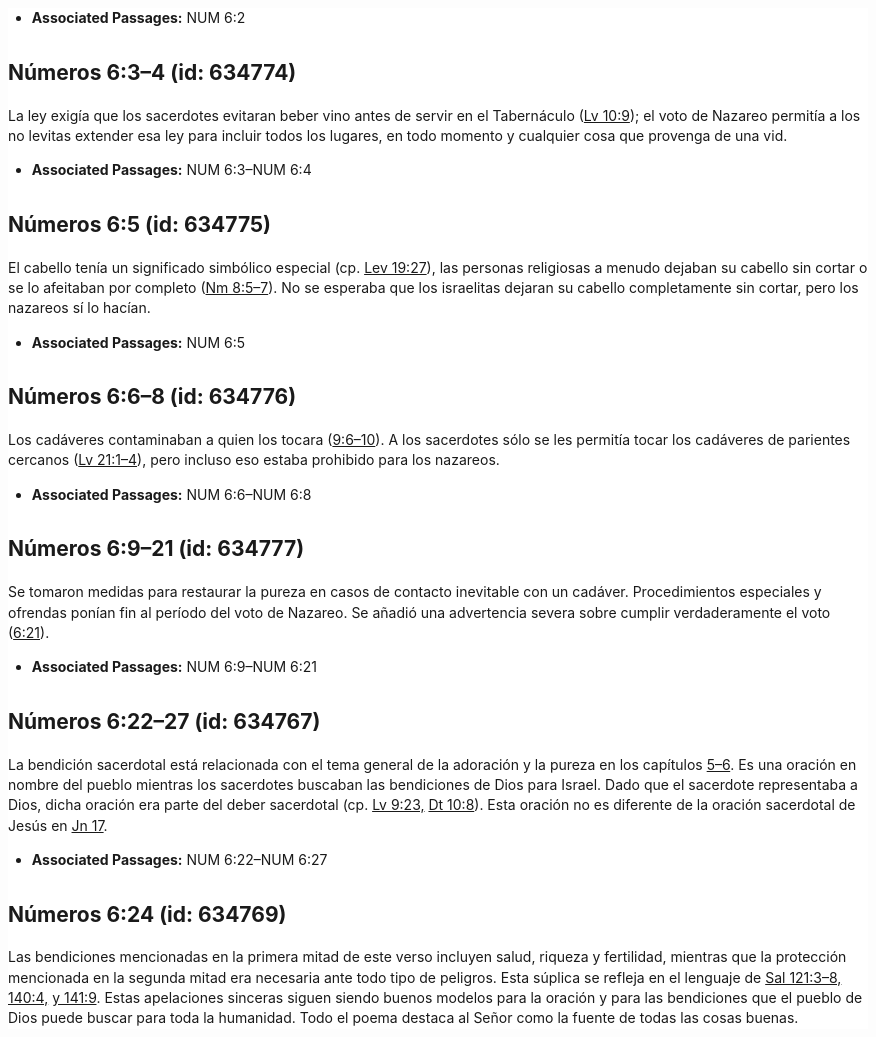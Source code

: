 * **Associated Passages:** NUM 6:2

## Números 6:3–4 (id: 634774)

La ley exigía que los sacerdotes evitaran beber vino antes de servir en el Tabernáculo ([Lv 10:9](https://ref.ly/Lev10:9)); el voto de Nazareo permitía a los no levitas extender esa ley para incluir todos los lugares, en todo momento y cualquier cosa que provenga de una vid.

* **Associated Passages:** NUM 6:3–NUM 6:4

## Números 6:5 (id: 634775)

El cabello tenía un significado simbólico especial (cp. [Lev 19:27](https://ref.ly/Lev19:27)), las personas religiosas a menudo dejaban su cabello sin cortar o se lo afeitaban por completo ([Nm 8:5–7](https://ref.ly/Num8:5-Num8:7)). No se esperaba que los israelitas dejaran su cabello completamente sin cortar, pero los nazareos sí lo hacían.

* **Associated Passages:** NUM 6:5

## Números 6:6–8 (id: 634776)

Los cadáveres contaminaban a quien los tocara ([9:6–10](https://ref.ly/Num9:6-Num9:10)). A los sacerdotes sólo se les permitía tocar los cadáveres de parientes cercanos ([Lv 21:1–4](https://ref.ly/Lev21:1-Lev21:4)), pero incluso eso estaba prohibido para los nazareos.

* **Associated Passages:** NUM 6:6–NUM 6:8

## Números 6:9–21 (id: 634777)

Se tomaron medidas para restaurar la pureza en casos de contacto inevitable con un cadáver. Procedimientos especiales y ofrendas ponían fin al período del voto de Nazareo. Se añadió una advertencia severa sobre cumplir verdaderamente el voto ([6:21](https://ref.ly/Num6:21)).

* **Associated Passages:** NUM 6:9–NUM 6:21

## Números 6:22–27 (id: 634767)

La bendición sacerdotal está relacionada con el tema general de la adoración y la pureza en los capítulos [5–6](https://ref.ly/Num5:1-Num6:27). Es una oración en nombre del pueblo mientras los sacerdotes buscaban las bendiciones de Dios para Israel. Dado que el sacerdote representaba a Dios, dicha oración era parte del deber sacerdotal (cp. [Lv 9:23,](https://ref.ly/Lev9:23) [Dt 10:8](https://ref.ly/Deut10:8)). Esta oración no es diferente de la oración sacerdotal de Jesús en [Jn 17](https://ref.ly/John17:1-John17:26).

* **Associated Passages:** NUM 6:22–NUM 6:27

## Números 6:24 (id: 634769)

Las bendiciones mencionadas en la primera mitad de este verso incluyen salud, riqueza y fertilidad, mientras que la protección mencionada en la segunda mitad era necesaria ante todo tipo de peligros. Esta súplica se refleja en el lenguaje de [Sal 121:3–8,](https://ref.ly/Ps121:3-Ps121:8) [140:4,](https://ref.ly/Ps140:4) [y 141:9](https://ref.ly/Ps141:9). Estas apelaciones sinceras siguen siendo buenos modelos para la oración y para las bendiciones que el pueblo de Dios puede buscar para toda la humanidad. Todo el poema destaca al Señor como la fuente de todas las cosas buenas.

